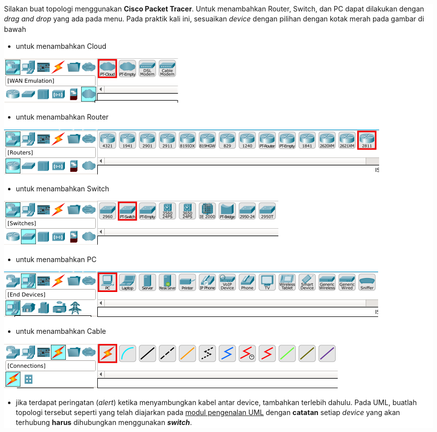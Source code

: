 Silakan buat topologi menggunakan **Cisco Packet Tracer**. Untuk menambahkan Router, Switch, dan PC dapat dilakukan dengan *drag and drop* yang ada pada menu. Pada praktik kali ini, sesuaikan *device* dengan pilihan dengan kotak merah pada gambar di bawah 

* untuk menambahkan Cloud

![menu1](assets/menu_cloud.png)

* untuk menambahkan Router

![menu1](assets/menu_router.png)

* untuk menambahkan Switch

![menu1](assets/menu_switch.png)

* untuk menambahkan PC

![menu1](assets/menu_PC.png)

* untuk menambahkan Cable

![menu1](assets/menu_cable.png)

* jika terdapat peringatan (*alert*) ketika menyambungkan kabel antar device, tambahkan terlebih dahulu.
Pada UML, buatlah topologi tersebut seperti yang telah diajarkan pada [modul pengenalan UML](https://github.com/rohanaq/Modul-Pengenalan-UML) dengan **catatan** setiap *device* yang akan terhubung **harus** dihubungkan menggunakan ***switch***.
